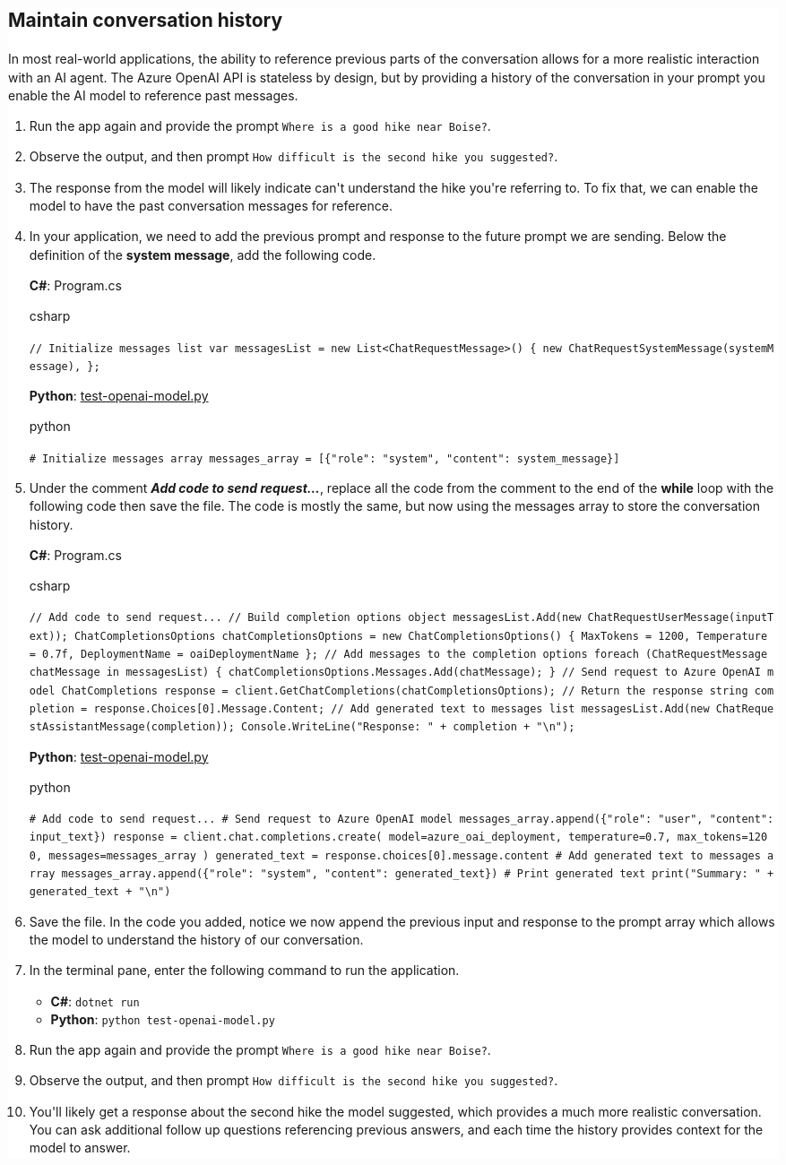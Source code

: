 ## Maintain conversation history

In most real-world applications, the ability to reference previous parts of the conversation allows for a more realistic interaction with an AI agent. The Azure OpenAI API is stateless by design, but by providing a history of the conversation in your prompt you enable the AI model to reference past messages.

1. Run the app again and provide the prompt `Where is a good hike near Boise?`.
2. Observe the output, and then prompt `How difficult is the second hike you suggested?`.
3. The response from the model will likely indicate can't understand the hike you're referring to. To fix that, we can enable the model to have the past conversation messages for reference.
4. In your application, we need to add the previous prompt and response to the future prompt we are sending. Below the definition of the **system message**, add the following code.

   **C#**: Program.cs

   csharp

   `// Initialize messages list var messagesList = new List<ChatRequestMessage>() { new ChatRequestSystemMessage(systemMessage), };`

   **Python**: [test-openai-model.py](http://test-openai-model.py)

   python

   `# Initialize messages array messages_array = [{"role": "system", "content": system_message}]`

5. Under the comment ***Add code to send request…***, replace all the code from the comment to the end of the **while** loop with the following code then save the file. The code is mostly the same, but now using the messages array to store the conversation history.

   **C#**: Program.cs

   csharp

   `// Add code to send request... // Build completion options object messagesList.Add(new ChatRequestUserMessage(inputText)); ChatCompletionsOptions chatCompletionsOptions = new ChatCompletionsOptions() { MaxTokens = 1200, Temperature = 0.7f, DeploymentName = oaiDeploymentName }; // Add messages to the completion options foreach (ChatRequestMessage chatMessage in messagesList) { chatCompletionsOptions.Messages.Add(chatMessage); } // Send request to Azure OpenAI model ChatCompletions response = client.GetChatCompletions(chatCompletionsOptions); // Return the response string completion = response.Choices[0].Message.Content; // Add generated text to messages list messagesList.Add(new ChatRequestAssistantMessage(completion)); Console.WriteLine("Response: " + completion + "\n");`

   **Python**: [test-openai-model.py](http://test-openai-model.py)

   python

   `# Add code to send request... # Send request to Azure OpenAI model messages_array.append({"role": "user", "content": input_text}) response = client.chat.completions.create( model=azure_oai_deployment, temperature=0.7, max_tokens=1200, messages=messages_array ) generated_text = response.choices[0].message.content # Add generated text to messages array messages_array.append({"role": "system", "content": generated_text}) # Print generated text print("Summary: " + generated_text + "\n")`

6. Save the file. In the code you added, notice we now append the previous input and response to the prompt array which allows the model to understand the history of our conversation.
7. In the terminal pane, enter the following command to run the application.
   - **C#**: `dotnet run`
   - **Python**: `python test-openai-model.py`
8. Run the app again and provide the prompt `Where is a good hike near Boise?`.
9. Observe the output, and then prompt `How difficult is the second hike you suggested?`.
10. You'll likely get a response about the second hike the model suggested, which provides a much more realistic conversation. You can ask additional follow up questions referencing previous answers, and each time the history provides context for the model to answer.
